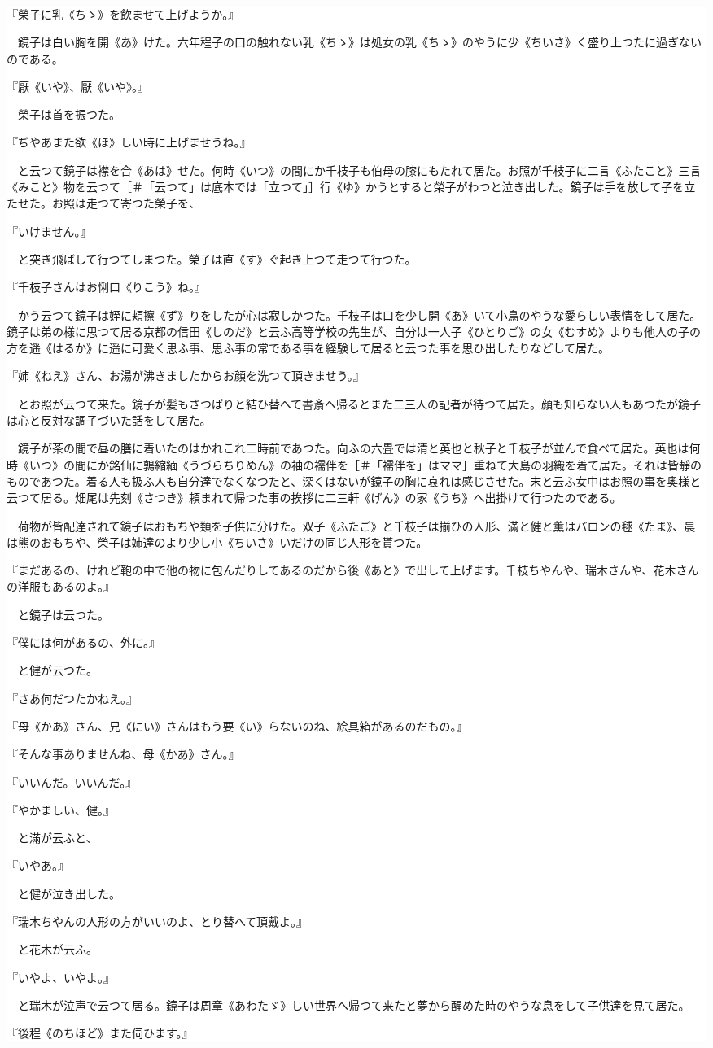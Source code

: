 『榮子に乳《ちゝ》を飲ませて上げようか。』

　鏡子は白い胸を開《あ》けた。六年程子の口の触れない乳《ちゝ》は処女の乳《ちゝ》のやうに少《ちいさ》く盛り上つたに過ぎないのである。

『厭《いや》、厭《いや》。』

　榮子は首を振つた。

『ぢやあまた欲《ほ》しい時に上げませうね。』

　と云つて鏡子は襟を合《あは》せた。何時《いつ》の間にか千枝子も伯母の膝にもたれて居た。お照が千枝子に二言《ふたこと》三言《みこと》物を云つて［＃「云つて」は底本では「立つて」］行《ゆ》かうとすると榮子がわつと泣き出した。鏡子は手を放して子を立たせた。お照は走つて寄つた榮子を、

『いけません。』

　と突き飛ばして行つてしまつた。榮子は直《す》ぐ起き上つて走つて行つた。

『千枝子さんはお悧口《りこう》ね。』

　かう云つて鏡子は姪に頬擦《ず》りをしたが心は寂しかつた。千枝子は口を少し開《あ》いて小鳥のやうな愛らしい表情をして居た。鏡子は弟の様に思つて居る京都の信田《しのだ》と云ふ高等学校の先生が、自分は一人子《ひとりご》の女《むすめ》よりも他人の子の方を遥《はるか》に遥に可愛く思ふ事、思ふ事の常である事を経験して居ると云つた事を思ひ出したりなどして居た。

『姉《ねえ》さん、お湯が沸きましたからお顔を洗つて頂きませう。』

　とお照が云つて来た。鏡子が髪もさつぱりと結ひ替へて書斎へ帰るとまた二三人の記者が待つて居た。顔も知らない人もあつたが鏡子は心と反対な調子づいた話をして居た。

　鏡子が茶の間で昼の膳に着いたのはかれこれ二時前であつた。向ふの六畳では清と英也と秋子と千枝子が並んで食べて居た。英也は何時《いつ》の間にか銘仙に鶉縮緬《うづらちりめん》の袖の襦伴を［＃「襦伴を」はママ］重ねて大島の羽織を着て居た。それは皆靜のものであつた。着る人も扱ふ人も自分達でなくなつたと、深くはないが鏡子の胸に哀れは感じさせた。末と云ふ女中はお照の事を奥様と云つて居る。畑尾は先刻《さつき》頼まれて帰つた事の挨拶に二三軒《げん》の家《うち》へ出掛けて行つたのである。

　荷物が皆配達されて鏡子はおもちや類を子供に分けた。双子《ふたご》と千枝子は揃ひの人形、滿と健と薫はバロンの毬《たま》、晨は熊のおもちや、榮子は姉達のより少し小《ちいさ》いだけの同じ人形を貰つた。

『まだあるの、けれど鞄の中で他の物に包んだりしてあるのだから後《あと》で出して上げます。千枝ちやんや、瑞木さんや、花木さんの洋服もあるのよ。』

　と鏡子は云つた。

『僕には何があるの、外に。』

　と健が云つた。

『さあ何だつたかねえ。』

『母《かあ》さん、兄《にい》さんはもう要《い》らないのね、絵具箱があるのだもの。』

『そんな事ありませんね、母《かあ》さん。』

『いいんだ。いいんだ。』

『やかましい、健。』

　と滿が云ふと、

『いやあ。』

　と健が泣き出した。

『瑞木ちやんの人形の方がいいのよ、とり替へて頂戴よ。』

　と花木が云ふ。

『いやよ、いやよ。』

　と瑞木が泣声で云つて居る。鏡子は周章《あわたゞ》しい世界へ帰つて来たと夢から醒めた時のやうな息をして子供達を見て居た。

『後程《のちほど》また伺ひます。』
